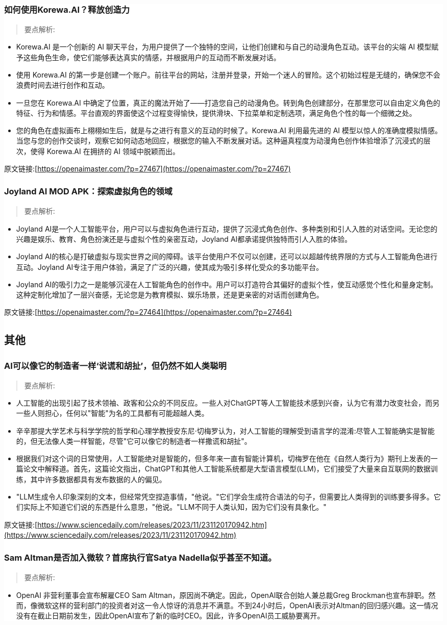 ### 如何使用Korewa.AI？释放创造力 

> 要点解析:

- Korewa.AI 是一个创新的 AI 聊天平台，为用户提供了一个独特的空间，让他们创建和与自己的动漫角色互动。该平台的尖端 AI 模型赋予这些角色生命，使它们能够表达真实的情感，并根据用户的互动而不断发展对话。

- 使用 Korewa.AI 的第一步是创建一个账户。前往平台的网站，注册并登录，开始一个迷人的冒险。这个初始过程是无缝的，确保您不会浪费时间去进行创作和互动。

- 一旦您在 Korewa.AI 中确定了位置，真正的魔法开始了——打造您自己的动漫角色。转到角色创建部分，在那里您可以自由定义角色的特征、行为和情感。平台直观的界面使这个过程变得愉快，提供滑块、下拉菜单和定制选项，满足角色个性的每一个细微之处。

- 您的角色在虚拟画布上栩栩如生后，就是与之进行有意义的互动的时候了。Korewa.AI 利用最先进的 AI 模型以惊人的准确度模拟情感。当您与您的创作交谈时，观察它如何动态地回应，根据您的输入不断发展对话。这种逼真程度为动漫角色创作体验增添了沉浸式的层次，使得 Korewa.AI 在拥挤的 AI 领域中脱颖而出。

原文链接:[https://openaimaster.com/?p=27467](https://openaimaster.com/?p=27467)

### Joyland AI MOD APK：探索虚拟角色的领域 

> 要点解析:

- Joyland AI是一个人工智能平台，用户可以与虚拟角色进行互动，提供了沉浸式角色创作、多种类别和引人入胜的对话空间。无论您的兴趣是娱乐、教育、角色扮演还是与虚拟个性的亲密互动，Joyland AI都承诺提供独特而引人入胜的体验。

- Joyland AI的核心是打破虚拟与现实世界之间的障碍。该平台使用户不仅可以创建，还可以以超越传统界限的方式与人工智能角色进行互动。Joyland AI专注于用户体验，满足了广泛的兴趣，使其成为吸引多样化受众的多功能平台。

- Joyland AI的吸引力之一是能够沉浸在人工智能角色的创作中。用户可以打造符合其偏好的虚拟个性，使互动感觉个性化和量身定制。这种定制化增加了一层兴奋感，无论您是为教育模拟、娱乐场景，还是更亲密的对话而创建角色。

原文链接:[https://openaimaster.com/?p=27464](https://openaimaster.com/?p=27464)

## 其他

### AI可以像它的制造者一样‘说谎和胡扯’，但仍然不如人类聪明 

> 要点解析:

- 人工智能的出现引起了技术领袖、政客和公众的不同反应。一些人对ChatGPT等人工智能技术感到兴奋，认为它有潜力改变社会，而另一些人则担心，任何以"智能"为名的工具都有可能超越人类。

- 辛辛那提大学艺术与科学学院的哲学和心理学教授安东尼·切梅罗认为，对人工智能的理解受到语言学的混淆:尽管人工智能确实是智能的，但无法像人类一样智能，尽管"它可以像它的制造者一样撒谎和胡扯"。

- 根据我们对这个词的日常使用，人工智能绝对是智能的，但多年来一直有智能计算机，切梅罗在他在《自然人类行为》期刊上发表的一篇论文中解释道。首先，这篇论文指出，ChatGPT和其他人工智能系统都是大型语言模型(LLM)，它们接受了大量来自互联网的数据训练，其中许多数据都具有发布数据的人的偏见。

- "LLM生成令人印象深刻的文本，但经常凭空捏造事情，"他说。"它们学会生成符合语法的句子，但需要比人类得到的训练要多得多。它们实际上不知道它们说的东西是什么意思，"他说。"LLM不同于人类认知，因为它们没有具象化。"

原文链接:[https://www.sciencedaily.com/releases/2023/11/231120170942.htm](https://www.sciencedaily.com/releases/2023/11/231120170942.htm)

### Sam Altman是否加入微软？首席执行官Satya Nadella似乎甚至不知道。 

> 要点解析:

- OpenAI 非营利董事会宣布解雇CEO Sam Altman，原因尚不确定。因此，OpenAI联合创始人兼总裁Greg Brockman也宣布辞职。然而，像微软这样的营利部门的投资者对这一令人惊讶的消息并不满意。不到24小时后，OpenAI表示对Altman的回归感兴趣。这一情况没有在截止日期前发生，因此OpenAI宣布了新的临时CEO。因此，许多OpenAI员工威胁要离开。
